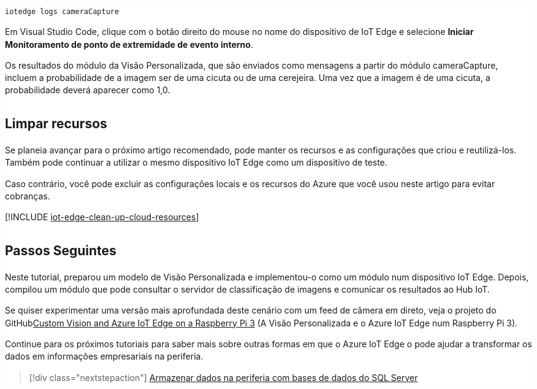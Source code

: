    ```bash
   iotedge logs cameraCapture
   ```

Em Visual Studio Code, clique com o botão direito do mouse no nome do dispositivo de IoT Edge e selecione **Iniciar Monitoramento de ponto de extremidade de evento interno**. 

Os resultados do módulo da Visão Personalizada, que são enviados como mensagens a partir do módulo cameraCapture, incluem a probabilidade de a imagem ser de uma cicuta ou de uma cerejeira. Uma vez que a imagem é de uma cicuta, a probabilidade deverá aparecer como 1,0. 


## <a name="clean-up-resources"></a>Limpar recursos

Se planeia avançar para o próximo artigo recomendado, pode manter os recursos e as configurações que criou e reutilizá-los. Também pode continuar a utilizar o mesmo dispositivo IoT Edge como um dispositivo de teste. 

Caso contrário, você pode excluir as configurações locais e os recursos do Azure que você usou neste artigo para evitar cobranças. 

[!INCLUDE [iot-edge-clean-up-cloud-resources](../../includes/iot-edge-clean-up-cloud-resources.md)]


## <a name="next-steps"></a>Passos Seguintes

Neste tutorial, preparou um modelo de Visão Personalizada e implementou-o como um módulo num dispositivo IoT Edge. Depois, compilou um módulo que pode consultar o servidor de classificação de imagens e comunicar os resultados ao Hub IoT. 

Se quiser experimentar uma versão mais aprofundada deste cenário com um feed de câmera em direto, veja o projeto do GitHub[Custom Vision and Azure IoT Edge on a Raspberry Pi 3](https://github.com/Azure-Samples/Custom-vision-service-iot-edge-raspberry-pi) (A Visão Personalizada e o Azure IoT Edge num Raspberry Pi 3). 

Continue para os próximos tutoriais para saber mais sobre outras formas em que o Azure IoT Edge o pode ajudar a transformar os dados em informações empresariais na periferia.

> [!div class="nextstepaction"]
> [Armazenar dados na periferia com bases de dados do SQL Server](tutorial-store-data-sql-server.md)
